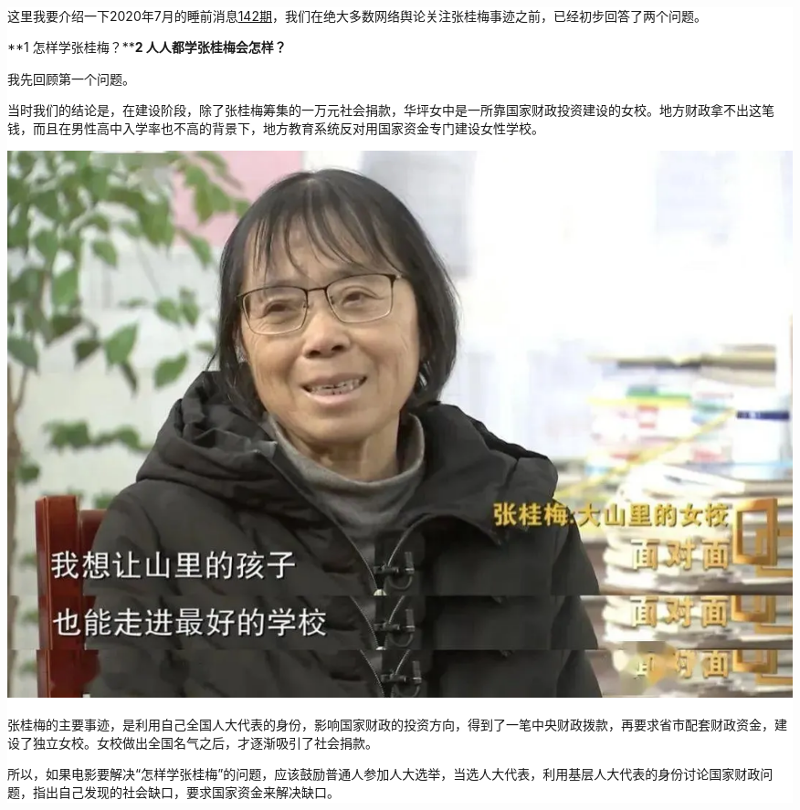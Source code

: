 这里我要介绍一下2020年7月的睡前消息[142期](../0101_0200/btnews_0142.md)，我们在绝大多数网络舆论关注张桂梅事迹之前，已经初步回答了两个问题。

**1 怎样学张桂梅？****2 人人都学张桂梅会怎样？**

我先回顾第一个问题。

当时我们的结论是，在建设阶段，除了张桂梅筹集的一万元社会捐款，华坪女中是一所靠国家财政投资建设的女校。地方财政拿不出这笔钱，而且在男性高中入学率也不高的背景下，地方教育系统反对用国家资金专门建设女性学校。

![](/images/btnews/btnews/0601_0700/0685/0685_16.webp)

张桂梅的主要事迹，是利用自己全国人大代表的身份，影响国家财政的投资方向，得到了一笔中央财政拨款，再要求省市配套财政资金，建设了独立女校。女校做出全国名气之后，才逐渐吸引了社会捐款。

所以，如果电影要解决“怎样学张桂梅”的问题，应该鼓励普通人参加人大选举，当选人大代表，利用基层人大代表的身份讨论国家财政问题，指出自己发现的社会缺口，要求国家资金来解决缺口。
